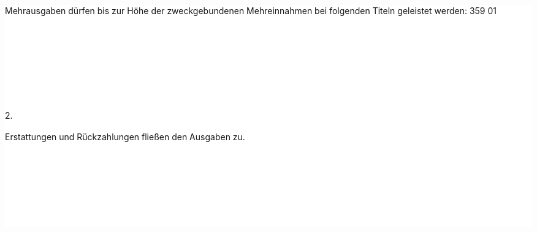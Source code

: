 Mehrausgaben dürfen bis zur Höhe der zweckgebundenen Mehreinnahmen bei
folgenden Titeln geleistet werden: 359 01

</td>

<td style align="right" valign="top" charoff="50">

 

</td>

<td style align="right" valign="top" charoff="50">

 

</td>

<td style align="right" valign="top" charoff="50">

 

</td>

</tr>

<tr>

<td style align="center" valign="top" charoff="50">

 

</td>

<td style align="justify" valign="top" charoff="50">

2\.

</td>

<td style colspan="4" align="justify" valign="top" charoff="50">

Erstattungen und Rückzahlungen fließen den Ausgaben zu.

</td>

<td style align="right" valign="top" charoff="50">

 

</td>

<td style align="right" valign="top" charoff="50">

 

</td>

<td style align="right" valign="top" charoff="50">

 

</td>

</tr>

<tr>

<td style align="center" valign="top" charoff="50">

 